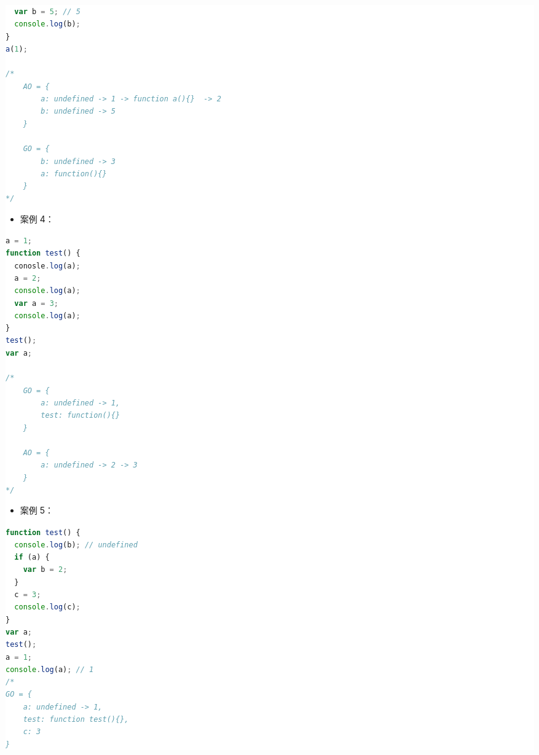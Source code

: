 ```javascript
  var b = 5; // 5
  console.log(b);
}
a(1);

/*
	AO = {
		a: undefined -> 1 -> function a(){}  -> 2
		b: undefined -> 5
	}
	
	GO = {
		b: undefined -> 3
		a: function(){}
	}
*/
```

- 案例 4：

```javascript
a = 1;
function test() {
  conosle.log(a);
  a = 2;
  console.log(a);
  var a = 3;
  console.log(a);
}
test();
var a;

/*
	GO = {
		a: undefined -> 1,
		test: function(){}
	}
	
	AO = {
		a: undefined -> 2 -> 3
	}
*/
```

- 案例 5：

```javascript
function test() {
  console.log(b); // undefined
  if (a) {
    var b = 2;
  }
  c = 3;
  console.log(c);
}
var a;
test();
a = 1;
console.log(a); // 1
/*
GO = {
	a: undefined -> 1,
	test: function test(){},
	c: 3
}
```